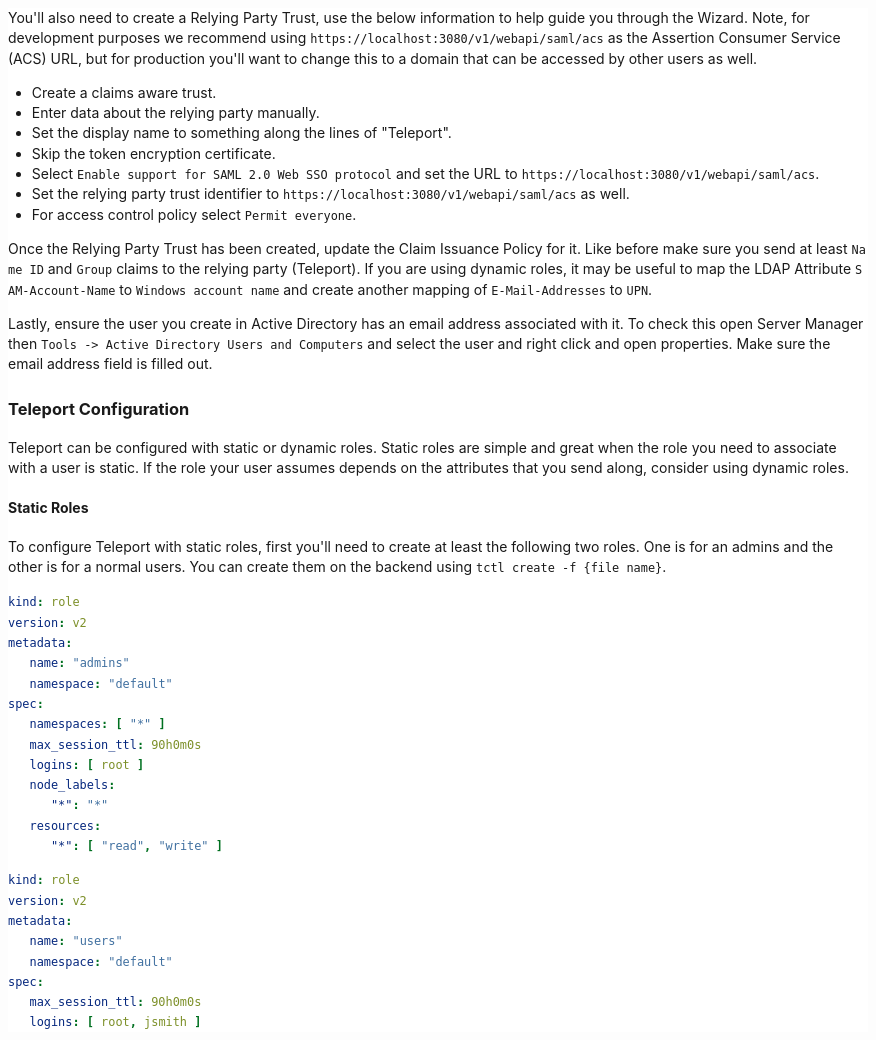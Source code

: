 You'll also need to create a Relying Party Trust, use the below information to
help guide you through the Wizard. Note, for development purposes we recommend
using `https://localhost:3080/v1/webapi/saml/acs` as the Assertion Consumer
Service (ACS) URL, but for production you'll want to change this to a domain
that can be accessed by other users as well.

* Create a claims aware trust.
* Enter data about the relying party manually.
* Set the display name to something along the lines of "Teleport".
* Skip the token encryption certificate.
* Select `Enable support for SAML 2.0 Web SSO protocol` and set the URL to `https://localhost:3080/v1/webapi/saml/acs`.
* Set the relying party trust identifier to `https://localhost:3080/v1/webapi/saml/acs` as well.
* For access control policy select `Permit everyone`.

Once the Relying Party Trust has been created, update the Claim Issuance Policy
for it. Like before make sure you send at least `Name ID` and `Group` claims to the
relying party (Teleport). If you are using dynamic roles, it may be useful to
map the LDAP Attribute `SAM-Account-Name` to `Windows account name` and create
another mapping of `E-Mail-Addresses` to `UPN`.

Lastly, ensure the user you create in Active Directory has an email address
associated with it. To check this open Server Manager then
`Tools -> Active Directory Users and Computers` and select the user and right
click and open properties. Make sure the email address field is filled out.

### Teleport Configuration

Teleport can be configured with static or dynamic roles. Static roles are simple
and great when the role you need to associate with a user is static. If the role
your user assumes depends on the attributes that you send along, consider using
dynamic roles.

#### Static Roles

To configure Teleport with static roles, first you'll need to create at least
the following two roles. One is for an admins and the other is for a normal
users. You can create them on the backend using `tctl create -f {file name}`.

```yaml
kind: role
version: v2
metadata:
   name: "admins"
   namespace: "default"
spec:
   namespaces: [ "*" ]
   max_session_ttl: 90h0m0s
   logins: [ root ]
   node_labels:
      "*": "*"
   resources:
      "*": [ "read", "write" ]
```
```yaml
kind: role
version: v2
metadata:
   name: "users"
   namespace: "default"
spec:
   max_session_ttl: 90h0m0s
   logins: [ root, jsmith ]
```
